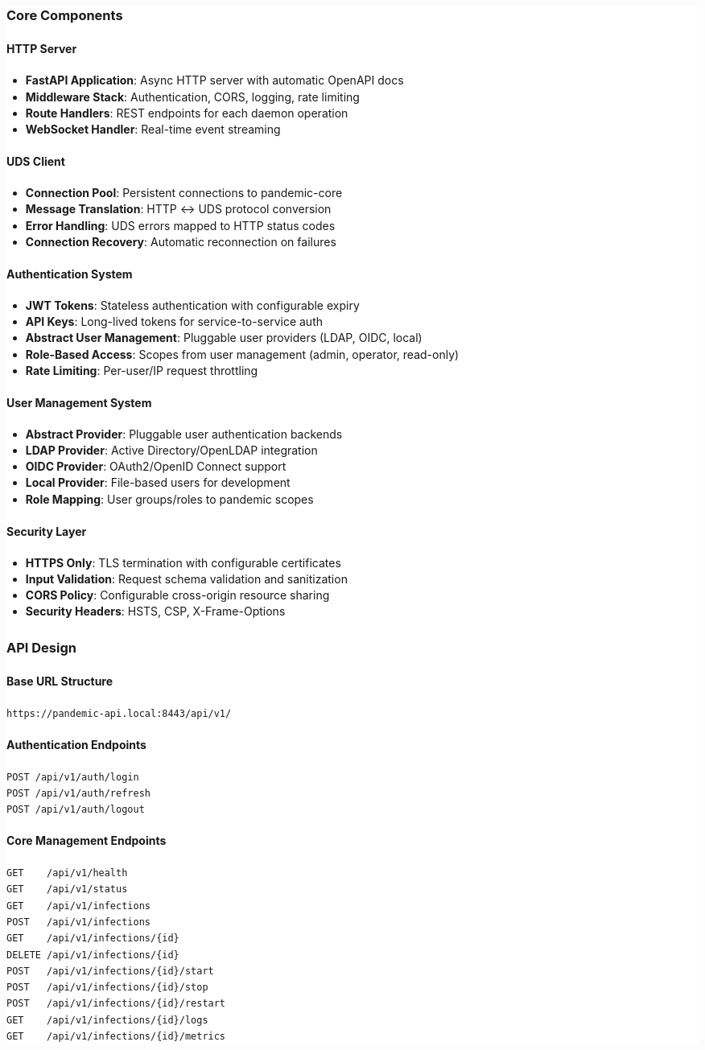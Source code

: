 ### Core Components

#### HTTP Server
- **FastAPI Application**: Async HTTP server with automatic OpenAPI docs
- **Middleware Stack**: Authentication, CORS, logging, rate limiting
- **Route Handlers**: REST endpoints for each daemon operation
- **WebSocket Handler**: Real-time event streaming

#### UDS Client
- **Connection Pool**: Persistent connections to pandemic-core
- **Message Translation**: HTTP ↔ UDS protocol conversion
- **Error Handling**: UDS errors mapped to HTTP status codes
- **Connection Recovery**: Automatic reconnection on failures

#### Authentication System
- **JWT Tokens**: Stateless authentication with configurable expiry
- **API Keys**: Long-lived tokens for service-to-service auth
- **Abstract User Management**: Pluggable user providers (LDAP, OIDC, local)
- **Role-Based Access**: Scopes from user management (admin, operator, read-only)
- **Rate Limiting**: Per-user/IP request throttling

#### User Management System
- **Abstract Provider**: Pluggable user authentication backends
- **LDAP Provider**: Active Directory/OpenLDAP integration
- **OIDC Provider**: OAuth2/OpenID Connect support
- **Local Provider**: File-based users for development
- **Role Mapping**: User groups/roles to pandemic scopes

#### Security Layer
- **HTTPS Only**: TLS termination with configurable certificates
- **Input Validation**: Request schema validation and sanitization
- **CORS Policy**: Configurable cross-origin resource sharing
- **Security Headers**: HSTS, CSP, X-Frame-Options

### API Design

#### Base URL Structure
```
https://pandemic-api.local:8443/api/v1/
```

#### Authentication Endpoints
```http
POST /api/v1/auth/login
POST /api/v1/auth/refresh
POST /api/v1/auth/logout
```

#### Core Management Endpoints
```http
GET    /api/v1/health
GET    /api/v1/status
GET    /api/v1/infections
POST   /api/v1/infections
GET    /api/v1/infections/{id}
DELETE /api/v1/infections/{id}
POST   /api/v1/infections/{id}/start
POST   /api/v1/infections/{id}/stop
POST   /api/v1/infections/{id}/restart
GET    /api/v1/infections/{id}/logs
GET    /api/v1/infections/{id}/metrics
```
